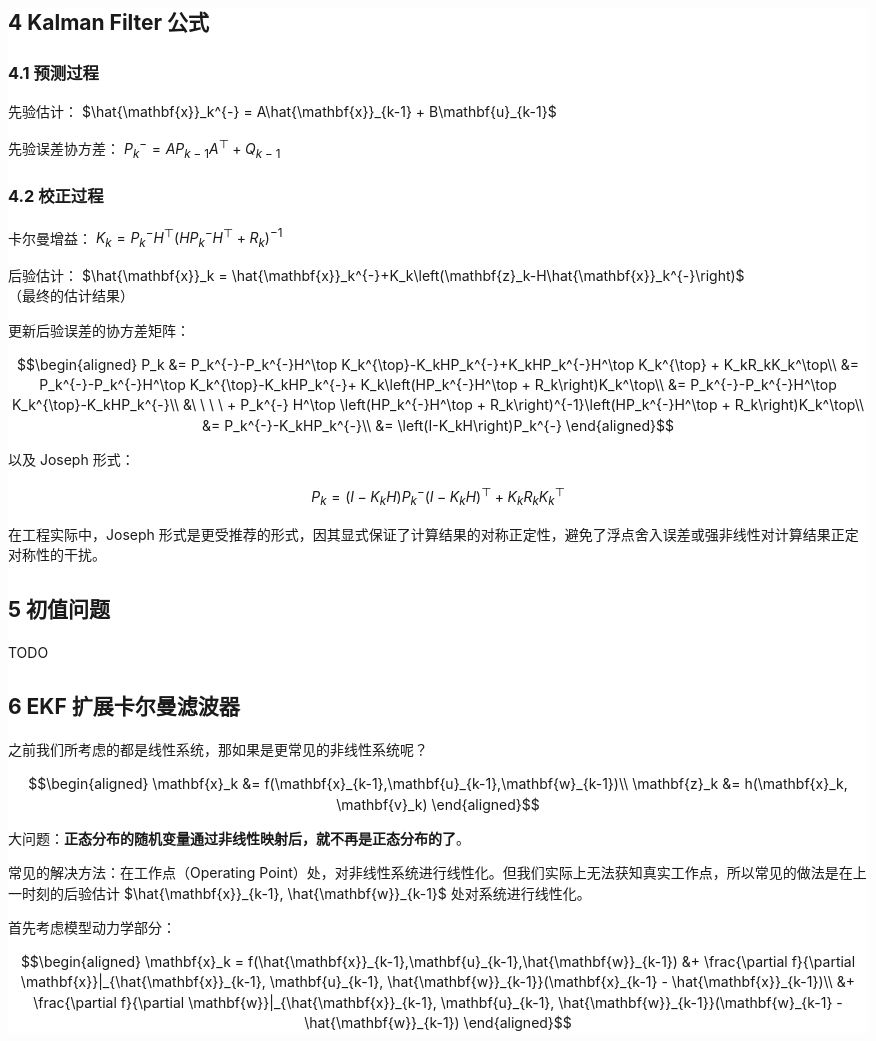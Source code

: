 ## 4 Kalman Filter 公式

### 4.1 预测过程

先验估计： $\hat{\mathbf{x}}_k^{-} = A\hat{\mathbf{x}}_{k-1} + B\mathbf{u}_{k-1}$

先验误差协方差： $P_k^{-} = AP_{k-1}A^\top + Q_{k-1}$

### 4.2 校正过程

卡尔曼增益： $K_k = P_k^{-} H^\top \left(HP_k^{-}H^\top + R_k\right)^{-1}$

后验估计： $\hat{\mathbf{x}}_k = \hat{\mathbf{x}}_k^{-}+K_k\left(\mathbf{z}_k-H\hat{\mathbf{x}}_k^{-}\right)$ （最终的估计结果）

更新后验误差的协方差矩阵：

$$\begin{aligned}
P_k &= P_k^{-}-P_k^{-}H^\top K_k^{\top}-K_kHP_k^{-}+K_kHP_k^{-}H^\top K_k^{\top} + K_kR_kK_k^\top\\
&= P_k^{-}-P_k^{-}H^\top K_k^{\top}-K_kHP_k^{-}+ K_k\left(HP_k^{-}H^\top + R_k\right)K_k^\top\\
&= P_k^{-}-P_k^{-}H^\top K_k^{\top}-K_kHP_k^{-}\\ &\ \ \ \ + P_k^{-} H^\top \left(HP_k^{-}H^\top + R_k\right)^{-1}\left(HP_k^{-}H^\top + R_k\right)K_k^\top\\
&= P_k^{-}-K_kHP_k^{-}\\
&= \left(I-K_kH\right)P_k^{-}
\end{aligned}$$

以及 Joseph 形式：

$$
P_k = (I-K_kH)P_k^{-}(I-K_kH)^{\top} + K_kR_kK_k^\top
$$

在工程实际中，Joseph 形式是更受推荐的形式，因其显式保证了计算结果的对称正定性，避免了浮点舍入误差或强非线性对计算结果正定对称性的干扰。

## 5 初值问题

TODO

## 6 EKF 扩展卡尔曼滤波器

之前我们所考虑的都是线性系统，那如果是更常见的非线性系统呢？

$$\begin{aligned}
\mathbf{x}_k &= f(\mathbf{x}_{k-1},\mathbf{u}_{k-1},\mathbf{w}_{k-1})\\
\mathbf{z}_k &= h(\mathbf{x}_k, \mathbf{v}_k)
\end{aligned}$$

大问题：**正态分布的随机变量通过非线性映射后，就不再是正态分布的了**。

常见的解决方法：在工作点（Operating Point）处，对非线性系统进行线性化。但我们实际上无法获知真实工作点，所以常见的做法是在上一时刻的后验估计 $\hat{\mathbf{x}}_{k-1}, \hat{\mathbf{w}}_{k-1}$ 处对系统进行线性化。

首先考虑模型动力学部分：

$$\begin{aligned}
\mathbf{x}_k = f(\hat{\mathbf{x}}_{k-1},\mathbf{u}_{k-1},\hat{\mathbf{w}}_{k-1}) &+ \frac{\partial f}{\partial \mathbf{x}}|_{\hat{\mathbf{x}}_{k-1}, \mathbf{u}_{k-1}, \hat{\mathbf{w}}_{k-1}}(\mathbf{x}_{k-1} - \hat{\mathbf{x}}_{k-1})\\ &+ \frac{\partial f}{\partial \mathbf{w}}|_{\hat{\mathbf{x}}_{k-1}, \mathbf{u}_{k-1}, \hat{\mathbf{w}}_{k-1}}(\mathbf{w}_{k-1} - \hat{\mathbf{w}}_{k-1})
\end{aligned}$$

